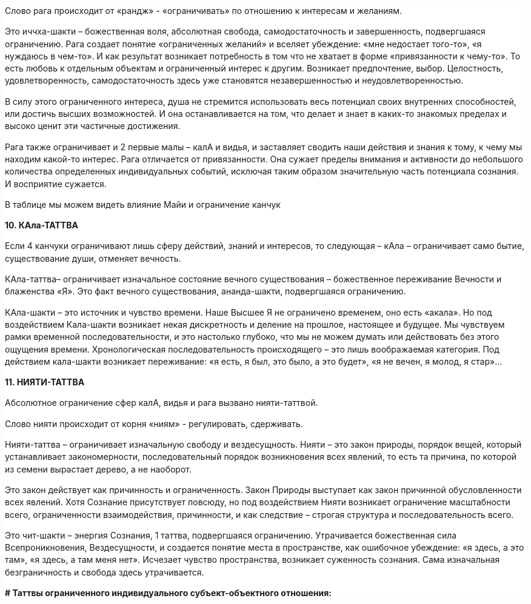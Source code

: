 Слово рага происходит от «рандж» - «ограничивать» по отношению к интересам и желаниям.

Это иччха-шакти – божественная воля, абсолютная свобода, самодостаточность и завершенность, подвергшаяся ограничению. Рага создает понятие «ограниченных желаний» и вселяет убеждение: «мне недостает того-то», «я нуждаюсь в чем-то». И как результат возникает потребность в том что не хватает в форме «привязанности к чему-то». То есть любовь к отдельным объектам и ограниченный интерес к другим. Возникает предпочтение, выбор. Целостность, удовлетворенность, самодостаточность здесь уже становятся незавершенностью и неудовлетворенностью.

В силу этого ограниченного интереса, душа не стремится использовать весь потенциал своих внутренних способностей, или достичь высших возможностей. И она останавливается на том, что делает и знает в каких-то знакомых пределах и высоко ценит эти частичные достижения. 

Рага также ограничивает и 2 первые малы – калА и видья, и заставляет сводить наши действия и знания к тому, к чему мы находим какой-то интерес. Рага отличается от привязанности. Она сужает пределы внимания и активности до небольшого количества определенных индивидуальных событий, исключая таким образом значительную часть потенциала сознания. И восприятие сужается.

В таблице мы можем видеть влияние Майи и ограничение канчук

  
**10\. КАла-ТАТТВА**

Если 4 канчуки ограничивают лишь сферу действий, знаний и интересов, то следующая – кАла – ограничивает само бытие, существование души, отменяет вечность.

КАла-таттва– ограничивает изначальное состояние вечного существования – божественное переживание Вечности и блаженства «Я». Это факт вечного существования, ананда-шакти, подвергшаяся ограничению.

КАла-шакти – это источник и чувство времени. Наше Высшее Я не ограничено временем, оно есть «акала». Но под воздействием Кала-шакти возникает некая дискретность и деление на прошлое, настоящее и будущее. Мы чувствуем рамки временной последовательности, и это настолько глубоко, что мы не можем думать или действовать без этого ощущения времени. Хронологическая последовательность происходящего – это лишь воображаемая категория. Под действием кала-шакти возникает переживание: «я есть, я был, это было, а это будет», «я не вечен, я молод, я стар»…

  
**11\. НИЯТИ-ТАТТВА**

Абсолютное ограничение сфер калА, видья и рага вызвано нияти-таттвой. 

Слово нияти происходит от корня «ниям» - регулировать, сдерживать.

Нияти-таттва – ограничивает изначальную свободу и вездесущность. Нияти – это закон природы, порядок вещей, который устанавливает закономерности, последовательный порядок возникновения всех явлений, то есть та причина, по которой из семени вырастает дерево, а не наоборот. 

Это закон действует как причинность и ограниченность. Закон Природы выступает как закон причинной обусловленности всех явлений. Хотя Сознание присутствует повсюду, но под воздействием Нияти возникает ограничение масштабности всего, ограниченности взаимодействия, причинности, и как следствие – строгая структура и последовательность всего.

Это чит-шакти – энергия Сознания, 1 таттва, подвергшаяся ограничению. Утрачивается божественная сила Всепроникновения, Вездесущности, и создается понятие места в пространстве, как ошибочное убеждение: «я здесь, а это там», «я здесь, а там меня нет». Исчезает чувство пространства, возникает суженность сознания. Сама изначальная безграничность и свобода здесь утрачивается.

  
**\# Таттвы ограниченного индивидуального субъект-объектного отношения:**
